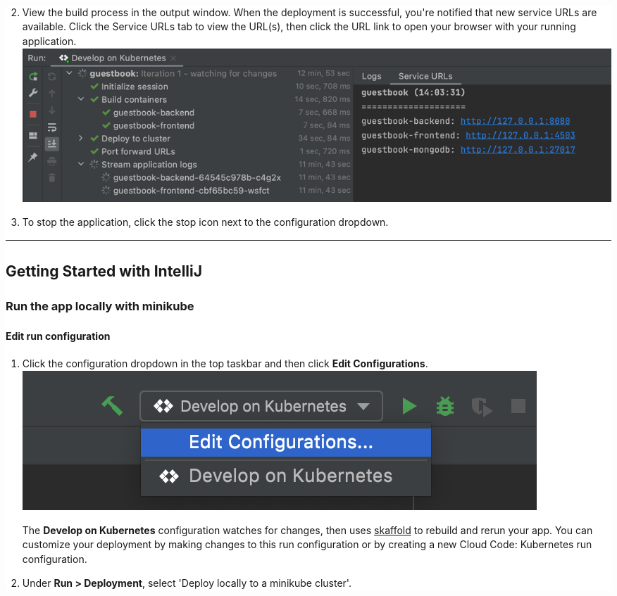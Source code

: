 
2. View the build process in the output window. When the deployment is successful, you're notified that new service URLs are available. Click the Service URLs tab to view the URL(s), then click the URL link to open your browser with your running application.  
   ![image](./img/service-urls.png)

3. To stop the application, click the stop icon next to the configuration dropdown.

---

## Getting Started with IntelliJ

### Run the app locally with minikube

#### Edit run configuration
1. Click the configuration dropdown in the top taskbar and then click **Edit Configurations**.
![image](./img/edit-configurations.png)

   The **Develop on Kubernetes** configuration watches for changes, then uses [skaffold](https://skaffold.dev/docs/) to rebuild and rerun your app. You can customize your deployment by making changes to this run configuration or by creating a new Cloud Code: Kubernetes run configuration.


3. Under **Run > Deployment**, select 'Deploy locally to a minikube cluster'.